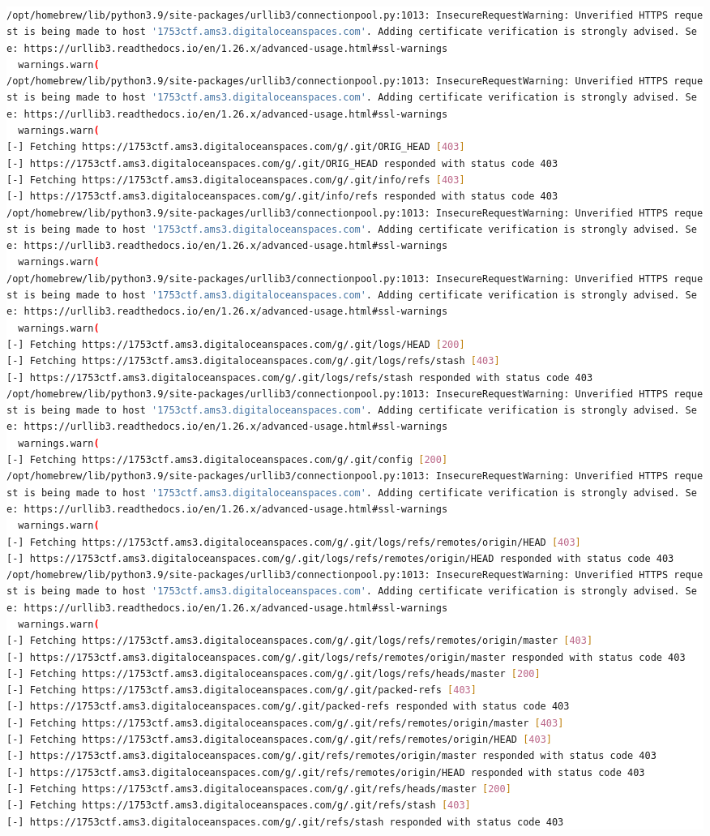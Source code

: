```bash
/opt/homebrew/lib/python3.9/site-packages/urllib3/connectionpool.py:1013: InsecureRequestWarning: Unverified HTTPS request is being made to host '1753ctf.ams3.digitaloceanspaces.com'. Adding certificate verification is strongly advised. See: https://urllib3.readthedocs.io/en/1.26.x/advanced-usage.html#ssl-warnings
  warnings.warn(
/opt/homebrew/lib/python3.9/site-packages/urllib3/connectionpool.py:1013: InsecureRequestWarning: Unverified HTTPS request is being made to host '1753ctf.ams3.digitaloceanspaces.com'. Adding certificate verification is strongly advised. See: https://urllib3.readthedocs.io/en/1.26.x/advanced-usage.html#ssl-warnings
  warnings.warn(
[-] Fetching https://1753ctf.ams3.digitaloceanspaces.com/g/.git/ORIG_HEAD [403]
[-] https://1753ctf.ams3.digitaloceanspaces.com/g/.git/ORIG_HEAD responded with status code 403
[-] Fetching https://1753ctf.ams3.digitaloceanspaces.com/g/.git/info/refs [403]
[-] https://1753ctf.ams3.digitaloceanspaces.com/g/.git/info/refs responded with status code 403
/opt/homebrew/lib/python3.9/site-packages/urllib3/connectionpool.py:1013: InsecureRequestWarning: Unverified HTTPS request is being made to host '1753ctf.ams3.digitaloceanspaces.com'. Adding certificate verification is strongly advised. See: https://urllib3.readthedocs.io/en/1.26.x/advanced-usage.html#ssl-warnings
  warnings.warn(
/opt/homebrew/lib/python3.9/site-packages/urllib3/connectionpool.py:1013: InsecureRequestWarning: Unverified HTTPS request is being made to host '1753ctf.ams3.digitaloceanspaces.com'. Adding certificate verification is strongly advised. See: https://urllib3.readthedocs.io/en/1.26.x/advanced-usage.html#ssl-warnings
  warnings.warn(
[-] Fetching https://1753ctf.ams3.digitaloceanspaces.com/g/.git/logs/HEAD [200]
[-] Fetching https://1753ctf.ams3.digitaloceanspaces.com/g/.git/logs/refs/stash [403]
[-] https://1753ctf.ams3.digitaloceanspaces.com/g/.git/logs/refs/stash responded with status code 403
/opt/homebrew/lib/python3.9/site-packages/urllib3/connectionpool.py:1013: InsecureRequestWarning: Unverified HTTPS request is being made to host '1753ctf.ams3.digitaloceanspaces.com'. Adding certificate verification is strongly advised. See: https://urllib3.readthedocs.io/en/1.26.x/advanced-usage.html#ssl-warnings
  warnings.warn(
[-] Fetching https://1753ctf.ams3.digitaloceanspaces.com/g/.git/config [200]
/opt/homebrew/lib/python3.9/site-packages/urllib3/connectionpool.py:1013: InsecureRequestWarning: Unverified HTTPS request is being made to host '1753ctf.ams3.digitaloceanspaces.com'. Adding certificate verification is strongly advised. See: https://urllib3.readthedocs.io/en/1.26.x/advanced-usage.html#ssl-warnings
  warnings.warn(
[-] Fetching https://1753ctf.ams3.digitaloceanspaces.com/g/.git/logs/refs/remotes/origin/HEAD [403]
[-] https://1753ctf.ams3.digitaloceanspaces.com/g/.git/logs/refs/remotes/origin/HEAD responded with status code 403
/opt/homebrew/lib/python3.9/site-packages/urllib3/connectionpool.py:1013: InsecureRequestWarning: Unverified HTTPS request is being made to host '1753ctf.ams3.digitaloceanspaces.com'. Adding certificate verification is strongly advised. See: https://urllib3.readthedocs.io/en/1.26.x/advanced-usage.html#ssl-warnings
  warnings.warn(
[-] Fetching https://1753ctf.ams3.digitaloceanspaces.com/g/.git/logs/refs/remotes/origin/master [403]
[-] https://1753ctf.ams3.digitaloceanspaces.com/g/.git/logs/refs/remotes/origin/master responded with status code 403
[-] Fetching https://1753ctf.ams3.digitaloceanspaces.com/g/.git/logs/refs/heads/master [200]
[-] Fetching https://1753ctf.ams3.digitaloceanspaces.com/g/.git/packed-refs [403]
[-] https://1753ctf.ams3.digitaloceanspaces.com/g/.git/packed-refs responded with status code 403
[-] Fetching https://1753ctf.ams3.digitaloceanspaces.com/g/.git/refs/remotes/origin/master [403]
[-] Fetching https://1753ctf.ams3.digitaloceanspaces.com/g/.git/refs/remotes/origin/HEAD [403]
[-] https://1753ctf.ams3.digitaloceanspaces.com/g/.git/refs/remotes/origin/master responded with status code 403
[-] https://1753ctf.ams3.digitaloceanspaces.com/g/.git/refs/remotes/origin/HEAD responded with status code 403
[-] Fetching https://1753ctf.ams3.digitaloceanspaces.com/g/.git/refs/heads/master [200]
[-] Fetching https://1753ctf.ams3.digitaloceanspaces.com/g/.git/refs/stash [403]
[-] https://1753ctf.ams3.digitaloceanspaces.com/g/.git/refs/stash responded with status code 403
```